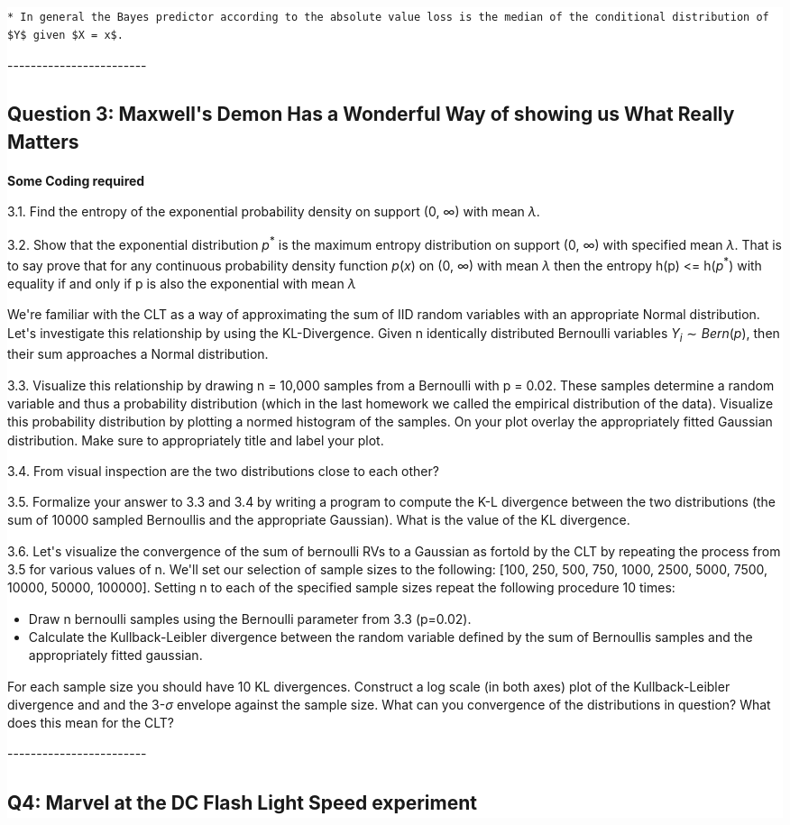     * In general the Bayes predictor according to the absolute value loss is the median of the conditional distribution of $Y$ given $X = x$.

<div class="answer-separator">
------------------------
</div>

## Question 3: Maxwell's Demon Has a Wonderful Way of showing us What Really Matters

**Some Coding required**

3.1. Find the entropy of the exponential probability density on support (0, $\infty$) with mean $\lambda$.

3.2. Show that the exponential distribution $p^*$ is the maximum entropy distribution on support (0, $\infty$)  with specified mean $\lambda$. That is to say prove that for any continuous probability density function $p(x)$ on (0, $\infty$) with mean $\lambda$ then the entropy h(p) <= h($p^*$) with equality if and only if p is also the exponential with mean $\lambda$


We're familiar with the CLT as a way of approximating the sum of IID random variables with an appropriate Normal distribution.  Let's investigate this relationship by using the KL-Divergence.  Given n identically distributed Bernoulli variables $Y_i \sim Bern(p)$, then their sum approaches a Normal distribution.

3.3. Visualize this relationship by drawing n = 10,000 samples from a Bernoulli with p = 0.02.  These samples determine a random variable and thus a probability distribution (which in the last homework we called the empirical distribution of the data).  Visualize this probability distribution by plotting a normed histogram of the samples.  On your plot overlay the appropriately fitted Gaussian distribution.  Make sure to appropriately title and label your plot.

3.4. From visual inspection are the two distributions close to each other?

3.5. Formalize your answer to 3.3 and 3.4 by writing a program to compute the K-L divergence between the two distributions (the sum of 10000 sampled Bernoullis and the appropriate Gaussian).  What is the value of the KL divergence.

3.6. Let's visualize the convergence of the sum of bernoulli RVs to a Gaussian as fortold by the CLT by repeating the process from 3.5 for various values of n.  We'll set our selection of sample sizes to the following: [100, 250, 500, 750, 1000, 2500, 5000, 7500, 10000, 50000, 100000].  Setting n to each of the specified sample sizes repeat the following procedure 10 times:

* Draw n bernoulli samples using the Bernoulli parameter from 3.3 (p=0.02).
* Calculate the Kullback-Leibler divergence between the random variable defined by the sum of Bernoullis samples and the appropriately fitted gaussian. 

For each sample size you should have 10 KL divergences. Construct a log scale (in both axes) plot of the Kullback-Leibler divergence and and the 3-$\sigma$ envelope against the sample size.  What can you convergence of the distributions in question?  What does this mean for the CLT?


<div class="answer-separator">
------------------------
</div>

## Q4: Marvel at the DC Flash Light Speed experiment
